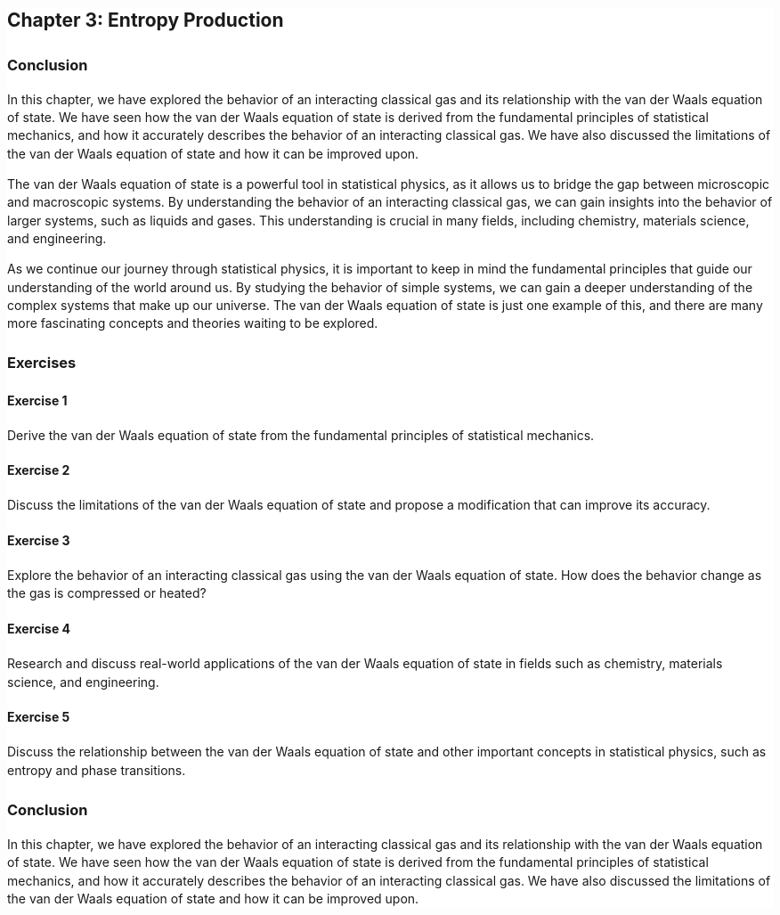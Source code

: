 ## Chapter 3: Entropy Production




### Conclusion

In this chapter, we have explored the behavior of an interacting classical gas and its relationship with the van der Waals equation of state. We have seen how the van der Waals equation of state is derived from the fundamental principles of statistical mechanics, and how it accurately describes the behavior of an interacting classical gas. We have also discussed the limitations of the van der Waals equation of state and how it can be improved upon.

The van der Waals equation of state is a powerful tool in statistical physics, as it allows us to bridge the gap between microscopic and macroscopic systems. By understanding the behavior of an interacting classical gas, we can gain insights into the behavior of larger systems, such as liquids and gases. This understanding is crucial in many fields, including chemistry, materials science, and engineering.

As we continue our journey through statistical physics, it is important to keep in mind the fundamental principles that guide our understanding of the world around us. By studying the behavior of simple systems, we can gain a deeper understanding of the complex systems that make up our universe. The van der Waals equation of state is just one example of this, and there are many more fascinating concepts and theories waiting to be explored.

### Exercises

#### Exercise 1
Derive the van der Waals equation of state from the fundamental principles of statistical mechanics.

#### Exercise 2
Discuss the limitations of the van der Waals equation of state and propose a modification that can improve its accuracy.

#### Exercise 3
Explore the behavior of an interacting classical gas using the van der Waals equation of state. How does the behavior change as the gas is compressed or heated?

#### Exercise 4
Research and discuss real-world applications of the van der Waals equation of state in fields such as chemistry, materials science, and engineering.

#### Exercise 5
Discuss the relationship between the van der Waals equation of state and other important concepts in statistical physics, such as entropy and phase transitions.


### Conclusion

In this chapter, we have explored the behavior of an interacting classical gas and its relationship with the van der Waals equation of state. We have seen how the van der Waals equation of state is derived from the fundamental principles of statistical mechanics, and how it accurately describes the behavior of an interacting classical gas. We have also discussed the limitations of the van der Waals equation of state and how it can be improved upon.
